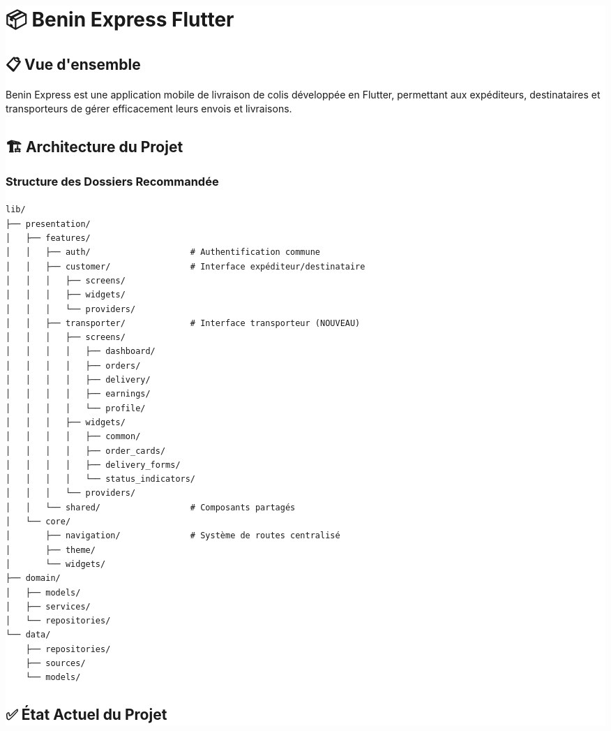 # 📦 Benin Express Flutter

## 📋 Vue d'ensemble

Benin Express est une application mobile de livraison de colis développée en Flutter, permettant aux expéditeurs, destinataires et transporteurs de gérer efficacement leurs envois et livraisons.

## 🏗️ Architecture du Projet

### Structure des Dossiers Recommandée

```
lib/
├── presentation/
│   ├── features/
│   │   ├── auth/                    # Authentification commune
│   │   ├── customer/                # Interface expéditeur/destinataire
│   │   │   ├── screens/
│   │   │   ├── widgets/
│   │   │   └── providers/
│   │   ├── transporter/             # Interface transporteur (NOUVEAU)
│   │   │   ├── screens/
│   │   │   │   ├── dashboard/
│   │   │   │   ├── orders/
│   │   │   │   ├── delivery/
│   │   │   │   ├── earnings/
│   │   │   │   └── profile/
│   │   │   ├── widgets/
│   │   │   │   ├── common/
│   │   │   │   ├── order_cards/
│   │   │   │   ├── delivery_forms/
│   │   │   │   └── status_indicators/
│   │   │   └── providers/
│   │   └── shared/                  # Composants partagés
│   └── core/
│       ├── navigation/              # Système de routes centralisé
│       ├── theme/
│       └── widgets/
├── domain/
│   ├── models/
│   ├── services/
│   └── repositories/
└── data/
    ├── repositories/
    ├── sources/
    └── models/
```

## ✅ État Actuel du Projet
